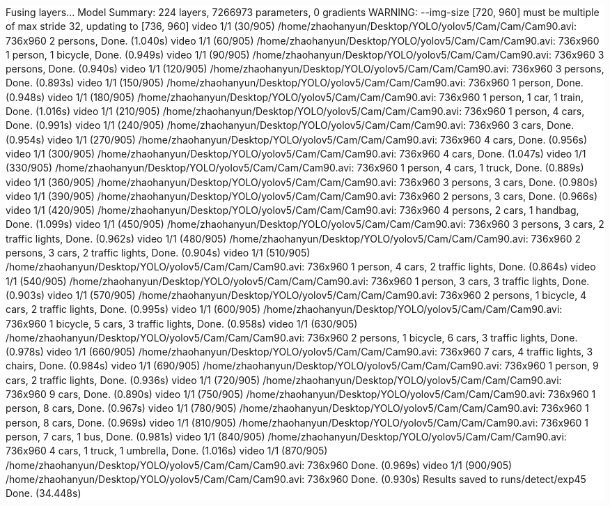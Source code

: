 Fusing layers...
Model Summary: 224 layers, 7266973 parameters, 0 gradients
WARNING: --img-size [720, 960] must be multiple of max stride 32, updating to [736, 960]
video 1/1 (30/905) /home/zhaohanyun/Desktop/YOLO/yolov5/Cam/Cam/Cam90.avi: 736x960 2 persons, Done. (1.040s)
video 1/1 (60/905) /home/zhaohanyun/Desktop/YOLO/yolov5/Cam/Cam/Cam90.avi: 736x960 1 person, 1 bicycle, Done. (0.949s)
video 1/1 (90/905) /home/zhaohanyun/Desktop/YOLO/yolov5/Cam/Cam/Cam90.avi: 736x960 3 persons, Done. (0.940s)
video 1/1 (120/905) /home/zhaohanyun/Desktop/YOLO/yolov5/Cam/Cam/Cam90.avi: 736x960 3 persons, Done. (0.893s)
video 1/1 (150/905) /home/zhaohanyun/Desktop/YOLO/yolov5/Cam/Cam/Cam90.avi: 736x960 1 person, Done. (0.948s)
video 1/1 (180/905) /home/zhaohanyun/Desktop/YOLO/yolov5/Cam/Cam/Cam90.avi: 736x960 1 person, 1 car, 1 train, Done. (1.016s)
video 1/1 (210/905) /home/zhaohanyun/Desktop/YOLO/yolov5/Cam/Cam/Cam90.avi: 736x960 1 person, 4 cars, Done. (0.991s)
video 1/1 (240/905) /home/zhaohanyun/Desktop/YOLO/yolov5/Cam/Cam/Cam90.avi: 736x960 3 cars, Done. (0.954s)
video 1/1 (270/905) /home/zhaohanyun/Desktop/YOLO/yolov5/Cam/Cam/Cam90.avi: 736x960 4 cars, Done. (0.956s)
video 1/1 (300/905) /home/zhaohanyun/Desktop/YOLO/yolov5/Cam/Cam/Cam90.avi: 736x960 4 cars, Done. (1.047s)
video 1/1 (330/905) /home/zhaohanyun/Desktop/YOLO/yolov5/Cam/Cam/Cam90.avi: 736x960 1 person, 4 cars, 1 truck, Done. (0.889s)
video 1/1 (360/905) /home/zhaohanyun/Desktop/YOLO/yolov5/Cam/Cam/Cam90.avi: 736x960 3 persons, 3 cars, Done. (0.980s)
video 1/1 (390/905) /home/zhaohanyun/Desktop/YOLO/yolov5/Cam/Cam/Cam90.avi: 736x960 2 persons, 3 cars, Done. (0.966s)
video 1/1 (420/905) /home/zhaohanyun/Desktop/YOLO/yolov5/Cam/Cam/Cam90.avi: 736x960 4 persons, 2 cars, 1 handbag, Done. (1.099s)
video 1/1 (450/905) /home/zhaohanyun/Desktop/YOLO/yolov5/Cam/Cam/Cam90.avi: 736x960 3 persons, 3 cars, 2 traffic lights, Done. (0.962s)
video 1/1 (480/905) /home/zhaohanyun/Desktop/YOLO/yolov5/Cam/Cam/Cam90.avi: 736x960 2 persons, 3 cars, 2 traffic lights, Done. (0.904s)
video 1/1 (510/905) /home/zhaohanyun/Desktop/YOLO/yolov5/Cam/Cam/Cam90.avi: 736x960 1 person, 4 cars, 2 traffic lights, Done. (0.864s)
video 1/1 (540/905) /home/zhaohanyun/Desktop/YOLO/yolov5/Cam/Cam/Cam90.avi: 736x960 1 person, 3 cars, 3 traffic lights, Done. (0.903s)
video 1/1 (570/905) /home/zhaohanyun/Desktop/YOLO/yolov5/Cam/Cam/Cam90.avi: 736x960 2 persons, 1 bicycle, 4 cars, 2 traffic lights, Done. (0.995s)
video 1/1 (600/905) /home/zhaohanyun/Desktop/YOLO/yolov5/Cam/Cam/Cam90.avi: 736x960 1 bicycle, 5 cars, 3 traffic lights, Done. (0.958s)
video 1/1 (630/905) /home/zhaohanyun/Desktop/YOLO/yolov5/Cam/Cam/Cam90.avi: 736x960 2 persons, 1 bicycle, 6 cars, 3 traffic lights, Done. (0.978s)
video 1/1 (660/905) /home/zhaohanyun/Desktop/YOLO/yolov5/Cam/Cam/Cam90.avi: 736x960 7 cars, 4 traffic lights, 3 chairs, Done. (0.984s)
video 1/1 (690/905) /home/zhaohanyun/Desktop/YOLO/yolov5/Cam/Cam/Cam90.avi: 736x960 1 person, 9 cars, 2 traffic lights, Done. (0.936s)
video 1/1 (720/905) /home/zhaohanyun/Desktop/YOLO/yolov5/Cam/Cam/Cam90.avi: 736x960 9 cars, Done. (0.890s)
video 1/1 (750/905) /home/zhaohanyun/Desktop/YOLO/yolov5/Cam/Cam/Cam90.avi: 736x960 1 person, 8 cars, Done. (0.967s)
video 1/1 (780/905) /home/zhaohanyun/Desktop/YOLO/yolov5/Cam/Cam/Cam90.avi: 736x960 1 person, 8 cars, Done. (0.969s)
video 1/1 (810/905) /home/zhaohanyun/Desktop/YOLO/yolov5/Cam/Cam/Cam90.avi: 736x960 1 person, 7 cars, 1 bus, Done. (0.981s)
video 1/1 (840/905) /home/zhaohanyun/Desktop/YOLO/yolov5/Cam/Cam/Cam90.avi: 736x960 4 cars, 1 truck, 1 umbrella, Done. (1.016s)
video 1/1 (870/905) /home/zhaohanyun/Desktop/YOLO/yolov5/Cam/Cam/Cam90.avi: 736x960 Done. (0.969s)
video 1/1 (900/905) /home/zhaohanyun/Desktop/YOLO/yolov5/Cam/Cam/Cam90.avi: 736x960 Done. (0.930s)
Results saved to runs/detect/exp45
Done. (34.448s)
